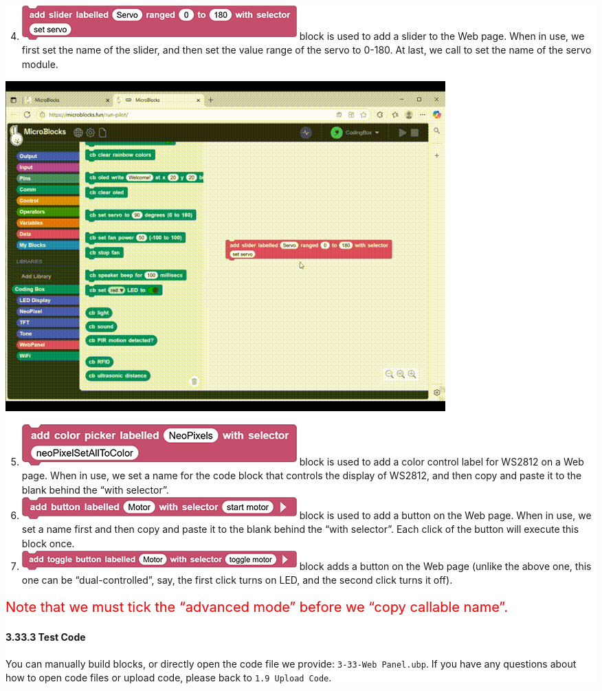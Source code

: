 4. ![t204](./media/t204.png) block is used to add a slider to the Web page. When in use, we first set the name of the slider, and then set the value range of the servo to 0-180. At last, we call to set the name of the servo module.

![t205](./media/t205.gif)

5. ![t206](./media/t206.png) block is used to add a color control label for WS2812 on a Web page. When in use, we set a name for the code block that controls the display of WS2812, and then copy and paste it to the blank behind the “with selector”.
6. ![t207](./media/t207.png) block is used to add a button on the Web page. When in use, we set a name first and then copy and paste it to the blank behind the “with selector”. Each click of the button will execute this block once.
7. ![t208](./media/t208.png) block adds a button on the Web page (unlike the above one, this one can be “dual-controlled”, say, the first click turns on LED, and the second click turns it off).

<span style="color:red;font-size:20px;">Note that we must tick the “advanced mode” before we “copy callable name”.</span>

#### 3.33.3 Test Code

You can manually build blocks, or directly open the code file we provide: `3-33-Web Panel.ubp`. If you have any questions about how to open code files or upload code, please back to `1.9 Upload Code`.
